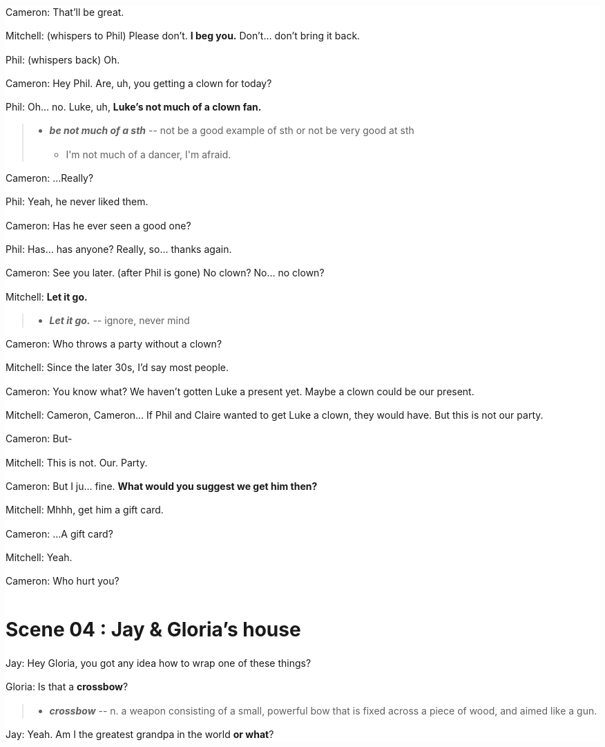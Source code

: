 Cameron: That’ll be great.

Mitchell: (whispers to Phil) Please don’t. **I beg you.** Don’t… don’t bring it back.

Phil: (whispers back) Oh.

Cameron: Hey Phil. Are, uh, you getting a clown for today?

Phil: Oh… no. Luke, uh, **Luke’s not much of a clown fan.**

> * ***be not much of a sth*** -- not be a good example of sth or not be very good at sth
>
>    * I'm not much of a dancer, I'm afraid.

Cameron: …Really?

Phil: Yeah, he never liked them.

Cameron: Has he ever seen a good one?

Phil: Has… has anyone? Really, so… thanks again.

Cameron: See you later. (after Phil is gone) No clown? No… no clown?

Mitchell: **Let it go.**

> * ***Let it go.*** -- ignore, never mind

Cameron: Who throws a party without a clown?

Mitchell: Since the later 30s, I’d say most people.

Cameron: You know what? We haven’t gotten Luke a present yet. Maybe a clown could be our present.

Mitchell: Cameron, Cameron… If Phil and Claire wanted to get Luke a clown, they would have. But this is not our party.

Cameron: But-

Mitchell: This is not. Our. Party.

Cameron: But I ju… fine. **What would you suggest we get him then?**

Mitchell: Mhhh, get him a gift card.

Cameron: …A gift card?

Mitchell: Yeah.

Cameron: Who hurt you?


# Scene 04 : Jay & Gloria’s house

Jay: Hey Gloria, you got any idea how to wrap one of these things?

Gloria: Is that a **crossbow**?

> * ***crossbow*** -- n. a weapon consisting of a small, powerful bow that is fixed across a piece of wood, and aimed like a gun.

Jay: Yeah. Am I the greatest grandpa in the world **or what**?
